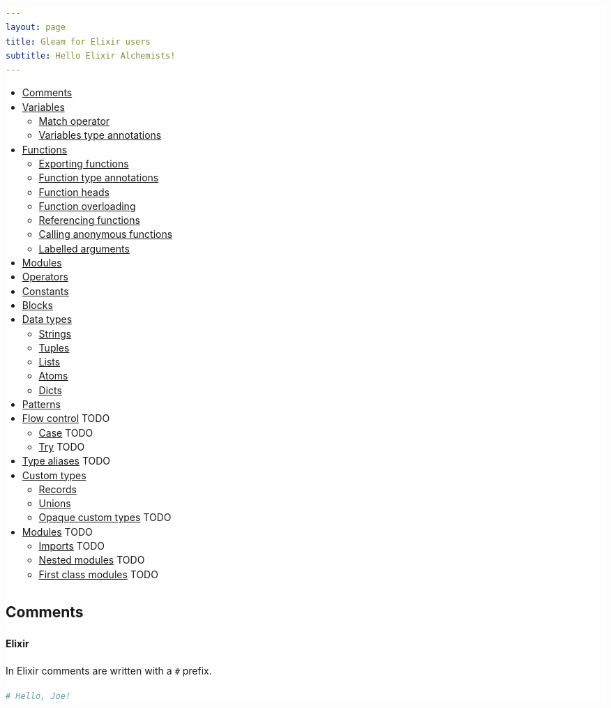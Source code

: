 ```yaml
---
layout: page
title: Gleam for Elixir users
subtitle: Hello Elixir Alchemists!
---
```


- [Comments](#comments)
- [Variables](#variables)
  - [Match operator](#match-operator)
  - [Variables type annotations](#variables-type-annotations)
- [Functions](#functions)
  - [Exporting functions](#exporting-functions)
  - [Function type annotations](#function-type-annotations)
  - [Function heads](#function-heads)
  - [Function overloading](#function-overloading)
  - [Referencing functions](#referencing-function)
  - [Calling anonymous functions](#calling-anonymous-functions)
  - [Labelled arguments](#labelled-arguments)
- [Modules](#modules)
- [Operators](#operators)
- [Constants](#constants)
- [Blocks](#blocks)
- [Data types](#data-types)
  - [Strings](#strings)
  - [Tuples](#tuples)
  - [Lists](#lists)
  - [Atoms](#atoms)
  - [Dicts](#dicts)
- [Patterns](#patterns)
- [Flow control](#flow-control) TODO
  - [Case](#case) TODO
  - [Try](#try) TODO
- [Type aliases](#type-aliases) TODO
- [Custom types](#custom-types)
  - [Records](#records)
  - [Unions](#unions)
  - [Opaque custom types](#opaque-custom-types) TODO
- [Modules](#modules) TODO
  - [Imports](#imports) TODO
  - [Nested modules](#nested-modules) TODO
  - [First class modules](#first-class-modules) TODO


## Comments

#### Elixir

In Elixir comments are written with a `#` prefix.

```elixir
# Hello, Joe!
```
